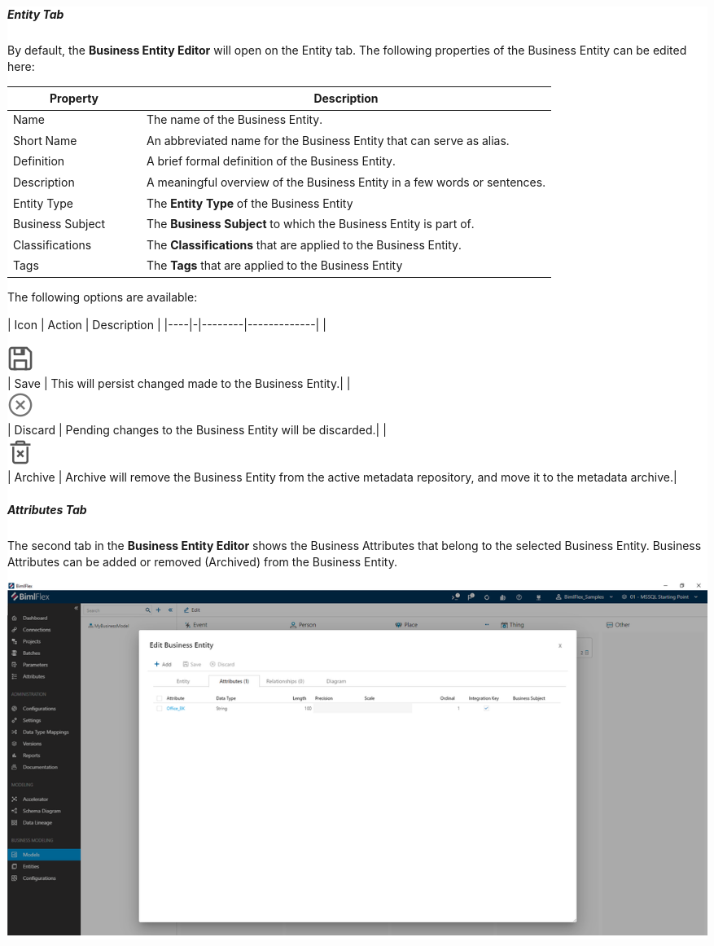 ##### Entity Tab

By default, the **Business Entity Editor** will open on the Entity tab. The following properties of the Business Entity can be edited here:

| <div style="width:150px">Property</div> | Description |
| --------- | ----------- |
|Name| The name of the Business Entity.|
|Short Name| An abbreviated name for the Business Entity that can serve as alias.|
|Definition| A brief formal definition of the Business Entity.|
|Description| A meaningful overview of the Business Entity in a few words or sentences.|
|Entity Type| The **Entity Type** of the Business Entity|
|Business Subject| The **Business Subject** to which the Business Entity is part of.|
|Classifications| The **Classifications** that are applied to the Business Entity.|
|Tags| The **Tags** that are applied to the Business Entity|

The following options are available:

| Icon | Action | Description |
|----|-|--------|-------------|
| <div class="icon-col m-5"><img src="../../static/svg/save.svg" /></div> | Save | This will persist changed made to the Business Entity.|
| <div class="icon-col m-5"><img src="../../static/svg/discard.svg" /></div> | Discard | Pending changes to the Business Entity will be discarded.|
| <div class="icon-col m-5"><img src="../../static/svg/archive-delete.svg" /></div> | Archive | Archive will remove the Business Entity from the active metadata repository, and move it to the metadata archive.|

##### Attributes Tab

The second tab in the **Business Entity Editor** shows the Business Attributes that belong to the selected Business Entity. Business Attributes can be added or removed (Archived) from the Business Entity.

![Viewing the Business Attributes for a Business Entity](../../static/img/business-modeling-business-entity-editor-attributes.png "Viewing the Business Attributes for a Business Entity")

